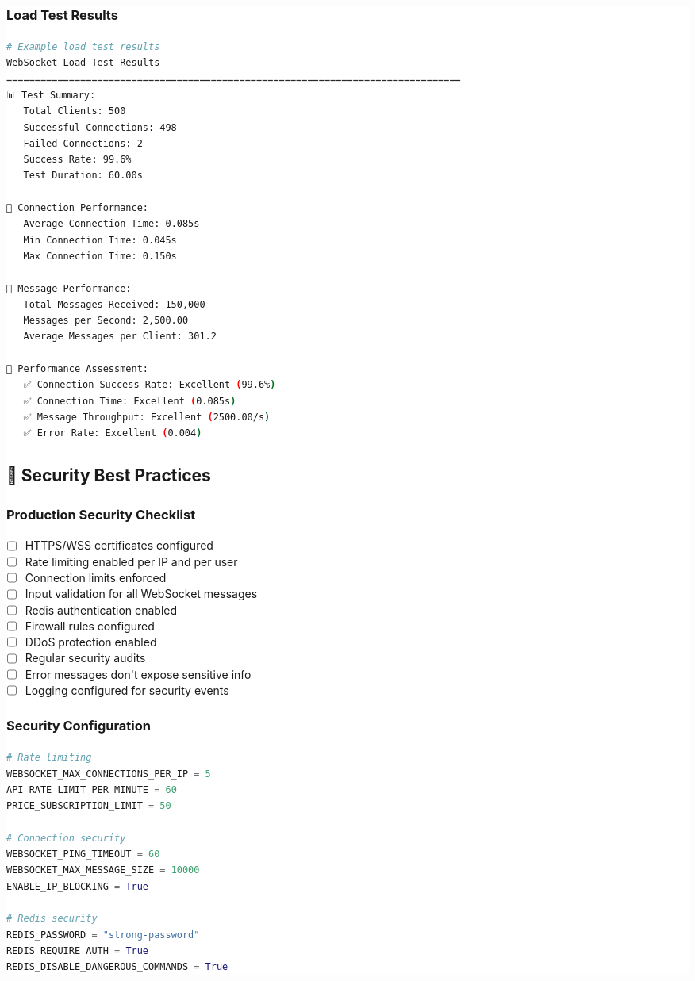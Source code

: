 ### Load Test Results

```bash
# Example load test results
WebSocket Load Test Results
================================================================================
📊 Test Summary:
   Total Clients: 500
   Successful Connections: 498
   Failed Connections: 2
   Success Rate: 99.6%
   Test Duration: 60.00s

🔌 Connection Performance:
   Average Connection Time: 0.085s
   Min Connection Time: 0.045s
   Max Connection Time: 0.150s

📨 Message Performance:
   Total Messages Received: 150,000
   Messages per Second: 2,500.00
   Average Messages per Client: 301.2

🎯 Performance Assessment:
   ✅ Connection Success Rate: Excellent (99.6%)
   ✅ Connection Time: Excellent (0.085s)
   ✅ Message Throughput: Excellent (2500.00/s)
   ✅ Error Rate: Excellent (0.004)
```

## 🔐 Security Best Practices

### Production Security Checklist

- [ ] HTTPS/WSS certificates configured
- [ ] Rate limiting enabled per IP and per user
- [ ] Connection limits enforced
- [ ] Input validation for all WebSocket messages
- [ ] Redis authentication enabled
- [ ] Firewall rules configured
- [ ] DDoS protection enabled
- [ ] Regular security audits
- [ ] Error messages don't expose sensitive info
- [ ] Logging configured for security events

### Security Configuration

```python
# Rate limiting
WEBSOCKET_MAX_CONNECTIONS_PER_IP = 5
API_RATE_LIMIT_PER_MINUTE = 60
PRICE_SUBSCRIPTION_LIMIT = 50

# Connection security
WEBSOCKET_PING_TIMEOUT = 60
WEBSOCKET_MAX_MESSAGE_SIZE = 10000
ENABLE_IP_BLOCKING = True

# Redis security
REDIS_PASSWORD = "strong-password"
REDIS_REQUIRE_AUTH = True
REDIS_DISABLE_DANGEROUS_COMMANDS = True
```
